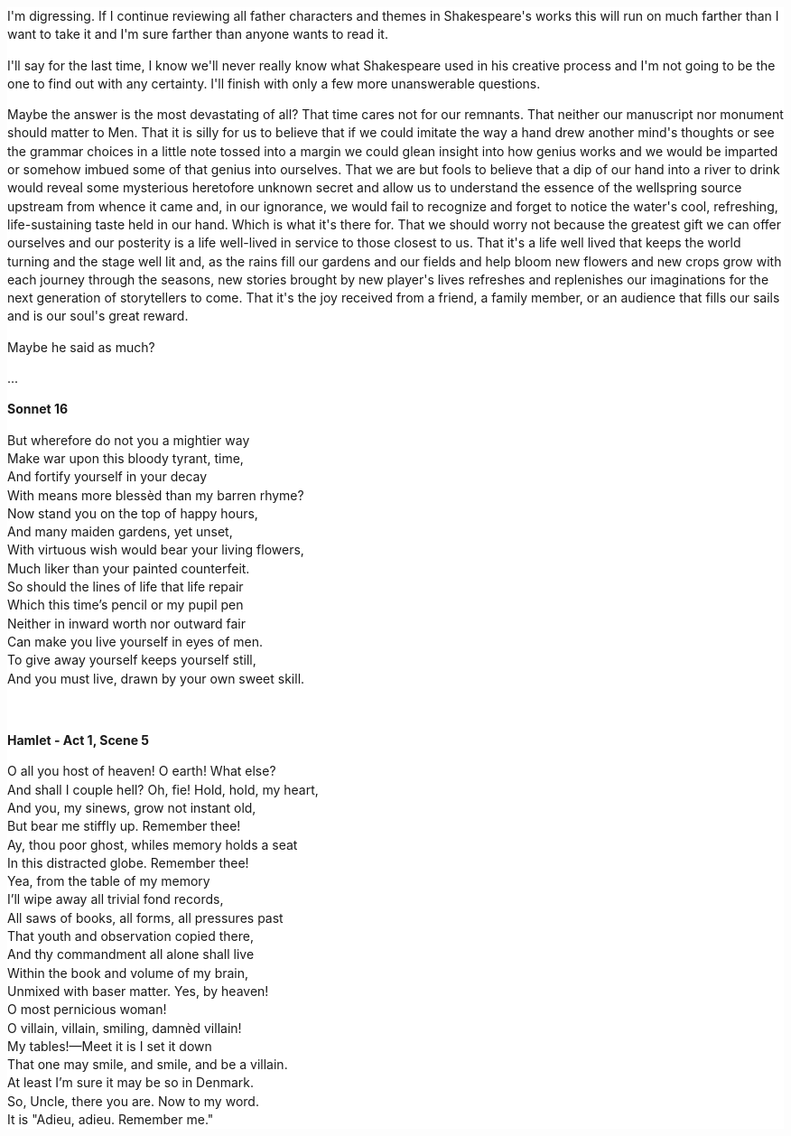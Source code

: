 I'm digressing. If I continue reviewing all father characters and themes in Shakespeare's works this will run on much farther than I want to take it and I'm sure farther than anyone wants to read it.

I'll say for the last time, I know we'll never really know what Shakespeare used in his creative process and I'm not going to be the one to find out with any certainty. I'll finish with only a few more unanswerable questions.

Maybe the answer is the most devastating of all? That time cares not for our remnants. That neither our manuscript nor monument should matter to Men. That it is silly for us to believe that if we could imitate the way a hand drew another mind's thoughts or see the grammar choices in a little note tossed into a margin we could glean insight into how genius works and we would be imparted or somehow imbued some of that genius into ourselves. That we are but fools to believe that a dip of our hand into a river to drink would reveal some mysterious heretofore unknown secret and allow us to understand the essence of the wellspring source upstream from whence it came and, in our ignorance, we would fail to recognize and forget to notice the water's cool, refreshing, life-sustaining taste held in our hand. Which is what it's there for. That we should worry not because the greatest gift we can offer ourselves and our posterity is a life well-lived in service to those closest to us. That it's a life well lived that keeps the world turning and the stage well lit and, as the rains fill our gardens and our fields and help bloom new flowers and new crops grow with each journey through the seasons, new stories brought by new player's lives refreshes and replenishes our imaginations for the next generation of storytellers to come. That it's the joy received from a friend, a family member, or an audience that fills our sails and is our soul's great reward.

Maybe he said as much?

...

**Sonnet 16**

But wherefore do not you a mightier way<br>
Make war upon this bloody tyrant, time,<br>
And fortify yourself in your decay<br>
With means more blessèd than my barren rhyme?<br>
Now stand you on the top of happy hours,<br>
And many maiden gardens, yet unset,<br>
With virtuous wish would bear your living flowers,<br>
Much liker than your painted counterfeit.<br>
So should the lines of life that life repair<br>
Which this time’s pencil or my pupil pen<br>
Neither in inward worth nor outward fair<br>
Can make you live yourself in eyes of men.<br>
To give away yourself keeps yourself still,<br>
And you must live, drawn by your own sweet skill.<br>

<br/>

**Hamlet - Act 1, Scene 5**

O all you host of heaven! O earth! What else?<br>
And shall I couple hell? Oh, fie! Hold, hold, my heart,<br>
And you, my sinews, grow not instant old,<br>
But bear me stiffly up. Remember thee!<br>
Ay, thou poor ghost, whiles memory holds a seat<br>
In this distracted globe. Remember thee!<br>
Yea, from the table of my memory<br>
I’ll wipe away all trivial fond records,<br>
All saws of books, all forms, all pressures past<br>
That youth and observation copied there,<br>
And thy commandment all alone shall live<br>
Within the book and volume of my brain,<br>
Unmixed with baser matter. Yes, by heaven!<br>
O most pernicious woman!<br>
O villain, villain, smiling, damnèd villain!<br>
My tables!—Meet it is I set it down<br>
That one may smile, and smile, and be a villain.<br>
At least I’m sure it may be so in Denmark.<br>
So, Uncle, there you are. Now to my word.<br>
It is "Adieu, adieu. Remember me."<br>